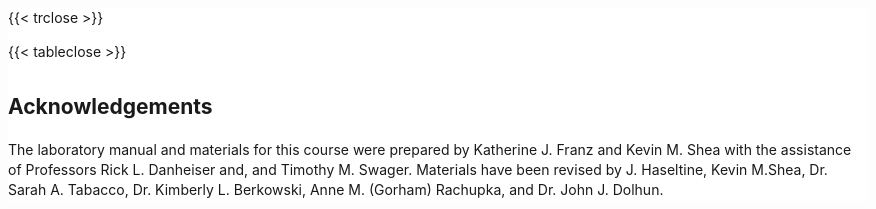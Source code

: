 {{< trclose >}}

{{< tableclose >}}

Acknowledgements
----------------

The laboratory manual and materials for this course were prepared by Katherine J. Franz and Kevin M. Shea with the assistance of Professors Rick L. Danheiser and, and Timothy M. Swager. Materials have been revised by J. Haseltine, Kevin M.Shea, Dr. Sarah A. Tabacco, Dr. Kimberly L. Berkowski, Anne M. (Gorham) Rachupka, and Dr. John J. Dolhun.